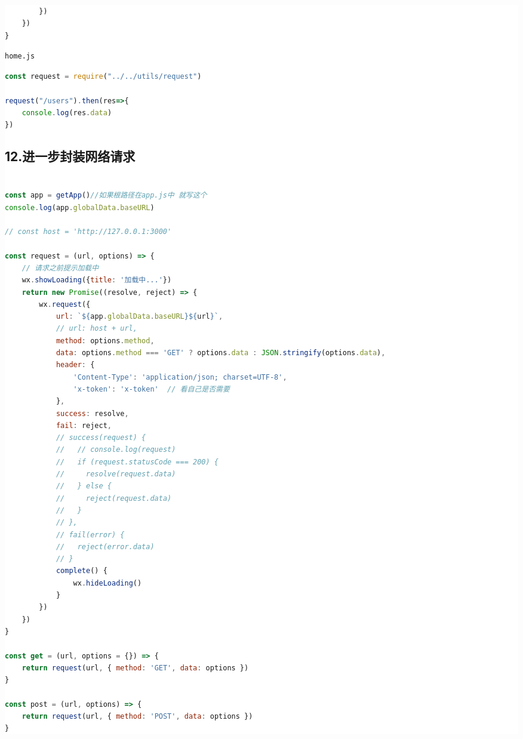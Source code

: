 ```js
        })
    })
}
```

`home.js`

```js
const request = require("../../utils/request")

request("/users").then(res=>{
	console.log(res.data)
})
```

## 12.进一步封装网络请求

```js

const app = getApp()//如果根路径在app.js中 就写这个
console.log(app.globalData.baseURL)

// const host = 'http://127.0.0.1:3000'

const request = (url, options) => {
    // 请求之前提示加载中
    wx.showLoading({title: '加载中...'})
    return new Promise((resolve, reject) => {
        wx.request({
            url: `${app.globalData.baseURL}${url}`,
            // url: host + url,
            method: options.method,
            data: options.method === 'GET' ? options.data : JSON.stringify(options.data),
            header: {
                'Content-Type': 'application/json; charset=UTF-8',
                'x-token': 'x-token'  // 看自己是否需要
            },
            success: resolve,
            fail: reject,
            // success(request) {
            //   // console.log(request)
            //   if (request.statusCode === 200) {
            //     resolve(request.data)
            //   } else {
            //     reject(request.data)
            //   }
            // },
            // fail(error) {
            //   reject(error.data)
            // }
            complete() {
                wx.hideLoading()
            }
        })
    })
}

const get = (url, options = {}) => {
    return request(url, { method: 'GET', data: options })
}

const post = (url, options) => {
    return request(url, { method: 'POST', data: options })
}
```